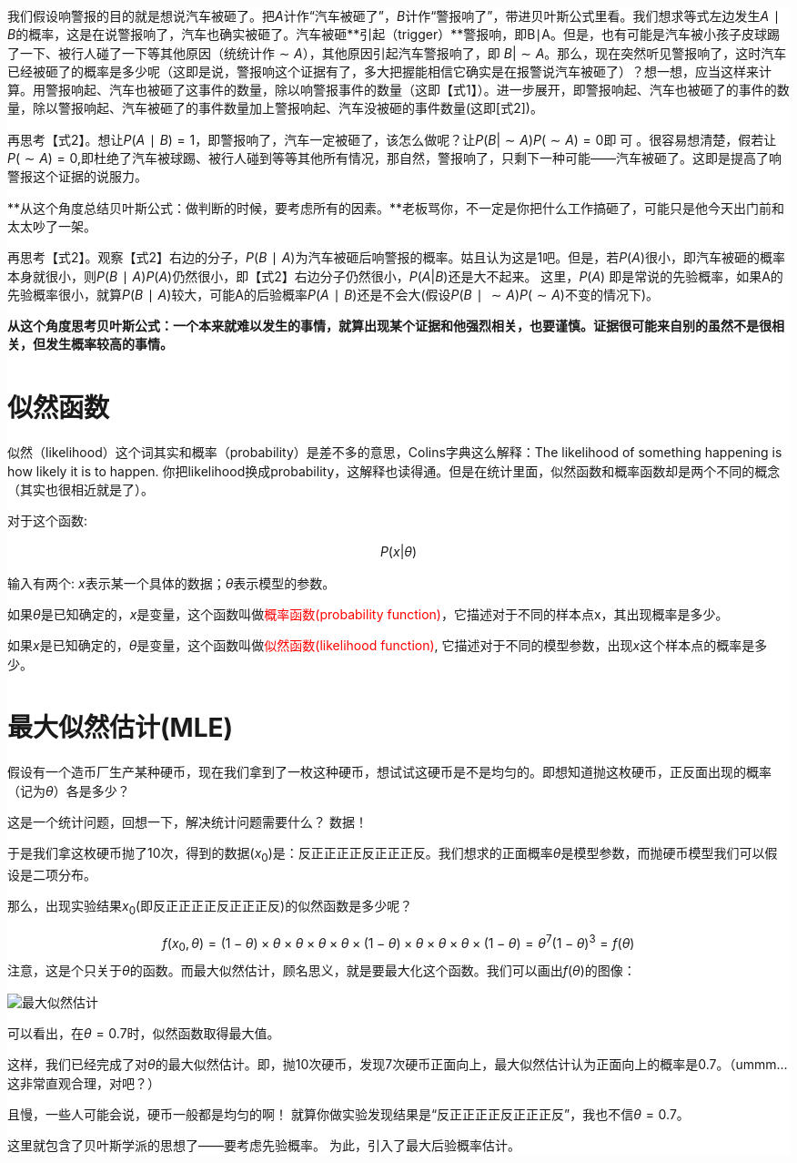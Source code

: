 我们假设响警报的目的就是想说汽车被砸了。把$A$计作“汽车被砸了”，$B$计作“警报响了”，带进贝叶斯公式里看。我们想求等式左边发生$A∣B$的概率，这是在说警报响了，汽车也确实被砸了。汽车被砸**引起（trigger）**警报响，即B∣A。但是，也有可能是汽车被小孩子皮球踢了一下、被行人碰了一下等其他原因（统统计作$\sim A$），其他原因引起汽车警报响了，即 $B|\sim A$。那么，现在突然听见警报响了，这时汽车已经被砸了的概率是多少呢（这即是说，警报响这个证据有了，多大把握能相信它确实是在报警说汽车被砸了）？想一想，应当这样来计算。用警报响起、汽车也被砸了这事件的数量，除以响警报事件的数量（这即【式1】）。进一步展开，即警报响起、汽车也被砸了的事件的数量，除以警报响起、汽车被砸了的事件数量加上警报响起、汽车没被砸的事件数量(这即[式2])。

再思考【式2】。想让$P ( A ∣ B )=1$，即警报响了，汽车一定被砸了，该怎么做呢？让$P(B|\sim A)P(\sim A) = 0$即 可 。很容易想清楚，假若让$P(\sim A)=0$,即杜绝了汽车被球踢、被行人碰到等等其他所有情况，那自然，警报响了，只剩下一种可能——汽车被砸了。这即是提高了响警报这个证据的说服力。

**从这个角度总结贝叶斯公式：做判断的时候，要考虑所有的因素。**老板骂你，不一定是你把什么工作搞砸了，可能只是他今天出门前和太太吵了一架。

再思考【式2】。观察【式2】右边的分子，$P(B∣A)$为汽车被砸后响警报的概率。姑且认为这是1吧。但是，若$P(A)$很小，即汽车被砸的概率本身就很小，则$P(B∣A)P(A)$仍然很小，即【式2】右边分子仍然很小，$P(A|B)$还是大不起来。 这里，$​P(A)$ 即是常说的先验概率，如果A的先验概率很小，就算$P(B∣A)$较大，可能A的后验概率$P(A∣B)$还是不会大(假设$P(B∣\sim A)P(\sim A)$不变的情况下)。  

**从这个角度思考贝叶斯公式：一个本来就难以发生的事情，就算出现某个证据和他强烈相关，也要谨慎。证据很可能来自别的虽然不是很相关，但发生概率较高的事情。**  

# 似然函数

似然（likelihood）这个词其实和概率（probability）是差不多的意思，Colins字典这么解释：The likelihood of something happening is how likely it is to happen. 你把likelihood换成probability，这解释也读得通。但是在统计里面，似然函数和概率函数却是两个不同的概念（其实也很相近就是了）。

对于这个函数:

$$P(x|\theta)$$

输入有两个: $x$表示某一个具体的数据；$\theta$表示模型的参数。

如果$\theta$是已知确定的，$x$是变量，这个函数叫做<font color=red>概率函数(probability function)</font>，它描述对于不同的样本点x，其出现概率是多少。

如果$x$是已知确定的，$\theta$是变量，这个函数叫做<font color=red>似然函数(likelihood function)</font>, 它描述对于不同的模型参数，出现$x$这个样本点的概率是多少。

# 最大似然估计(MLE)

假设有一个造币厂生产某种硬币，现在我们拿到了一枚这种硬币，想试试这硬币是不是均匀的。即想知道抛这枚硬币，正反面出现的概率（记为$\theta$）各是多少？

这是一个统计问题，回想一下，解决统计问题需要什么？ 数据！

于是我们拿这枚硬币抛了10次，得到的数据($x_0$)是：反正正正正反正正正反。我们想求的正面概率$\theta$是模型参数，而抛硬币模型我们可以假设是二项分布。

那么，出现实验结果$x_0$(即反正正正正反正正正反)的似然函数是多少呢？

$$f(x_0 ,\theta) = (1-\theta)\times\theta\times\theta\times\theta\times\theta\times(1-\theta)\times\theta\times\theta\times\theta\times(1-\theta) = \theta ^ 7(1 - \theta)^3 = f(\theta)$$
​
注意，这是个只关于$\theta$的函数。而最大似然估计，顾名思义，就是要最大化这个函数。我们可以画出$f(\theta)$的图像：

![最大似然估计](https://github.com/jianye0428/hello-hugo/raw/master/img/posts/tech/2022-05-30_mle/mle.png)

可以看出，在$\theta = 0.7$时，似然函数取得最大值。

这样，我们已经完成了对$\theta$的最大似然估计。即，抛10次硬币，发现7次硬币正面向上，最大似然估计认为正面向上的概率是0.7。（ummm…这非常直观合理，对吧？）

且慢，一些人可能会说，硬币一般都是均匀的啊！ 就算你做实验发现结果是“反正正正正反正正正反”，我也不信$\theta = 0.7$。

这里就包含了贝叶斯学派的思想了——要考虑先验概率。 为此，引入了最大后验概率估计。
